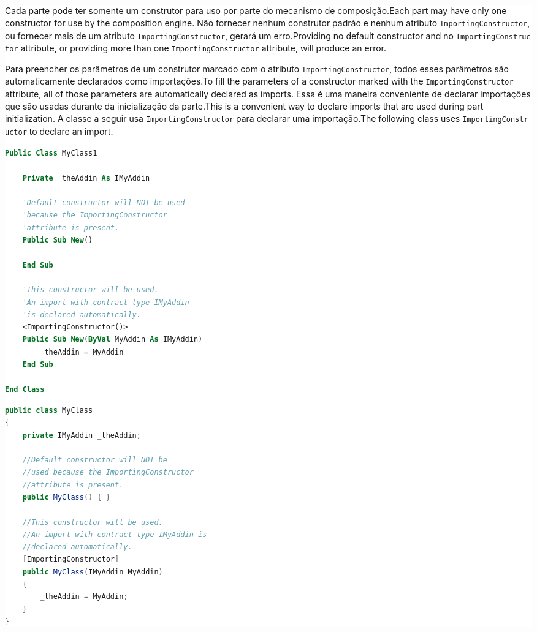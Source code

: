  <span data-ttu-id="9c496-172">Cada parte pode ter somente um construtor para uso por parte do mecanismo de composição.</span><span class="sxs-lookup"><span data-stu-id="9c496-172">Each part may have only one constructor for use by the composition engine.</span></span> <span data-ttu-id="9c496-173">Não fornecer nenhum construtor padrão e nenhum atributo `ImportingConstructor`, ou fornecer mais de um atributo `ImportingConstructor`, gerará um erro.</span><span class="sxs-lookup"><span data-stu-id="9c496-173">Providing no default constructor and no `ImportingConstructor` attribute, or providing more than one `ImportingConstructor` attribute, will produce an error.</span></span>  
  
 <span data-ttu-id="9c496-174">Para preencher os parâmetros de um construtor marcado com o atributo `ImportingConstructor`, todos esses parâmetros são automaticamente declarados como importações.</span><span class="sxs-lookup"><span data-stu-id="9c496-174">To fill the parameters of a constructor marked with the `ImportingConstructor` attribute, all of those parameters are automatically declared as imports.</span></span> <span data-ttu-id="9c496-175">Essa é uma maneira conveniente de declarar importações que são usadas durante da inicialização da parte.</span><span class="sxs-lookup"><span data-stu-id="9c496-175">This is a convenient way to declare imports that are used during part initialization.</span></span> <span data-ttu-id="9c496-176">A classe a seguir usa `ImportingConstructor` para declarar uma importação.</span><span class="sxs-lookup"><span data-stu-id="9c496-176">The following class uses `ImportingConstructor` to declare an import.</span></span>  
  
```vb  
Public Class MyClass1  
  
    Private _theAddin As IMyAddin  
  
    'Default constructor will NOT be used  
    'because the ImportingConstructor  
    'attribute is present.  
    Public Sub New()  
  
    End Sub  
  
    'This constructor will be used.  
    'An import with contract type IMyAddin  
    'is declared automatically.  
    <ImportingConstructor()>  
    Public Sub New(ByVal MyAddin As IMyAddin)  
        _theAddin = MyAddin  
    End Sub  
  
End Class  
```  
  
```csharp  
public class MyClass   
{  
    private IMyAddin _theAddin;  
  
    //Default constructor will NOT be  
    //used because the ImportingConstructor  
    //attribute is present.  
    public MyClass() { }  
  
    //This constructor will be used.  
    //An import with contract type IMyAddin is   
    //declared automatically.  
    [ImportingConstructor]   
    public MyClass(IMyAddin MyAddin)   
    {  
        _theAddin = MyAddin;  
    }  
}  
```  
  